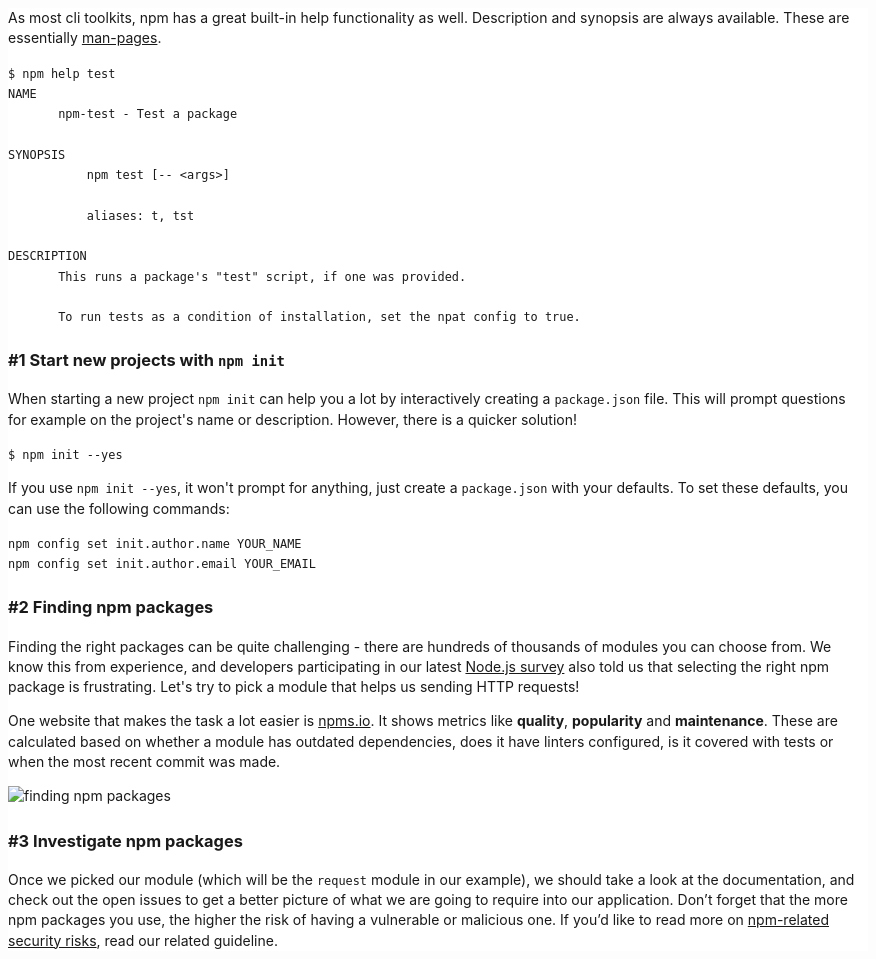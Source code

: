 As most cli toolkits, npm has a great built-in help functionality as well. Description and synopsis are always available. These are essentially [man-pages](https://www.kernel.org/doc/man-pages/).

    $ npm help test
    NAME
           npm-test - Test a package
    
    SYNOPSIS
               npm test [-- <args>]
    
               aliases: t, tst
    
    DESCRIPTION
           This runs a package's "test" script, if one was provided.
    
           To run tests as a condition of installation, set the npat config to true.
    
    

### #1 Start new projects with `npm init`

When starting a new project `npm init` can help you a lot by interactively creating a `package.json` file. This will prompt questions for example on the project's name or description. However, there is a quicker solution!

    $ npm init --yes
    

If you use `npm init --yes`, it won't prompt for anything, just create a `package.json` with your defaults. To set these defaults, you can use the following commands:

    npm config set init.author.name YOUR_NAME
    npm config set init.author.email YOUR_EMAIL
    

### #2 Finding npm packages

Finding the right packages can be quite challenging - there are hundreds of thousands of modules you can choose from. We know this from experience, and developers participating in our latest [Node.js survey](https://blog.risingstack.com/node-js-developer-survey-results-2016/) also told us that selecting the right npm package is frustrating. Let's try to pick a module that helps us sending HTTP requests!

One website that makes the task a lot easier is [npms.io](https://npms.io/). It shows metrics like **quality**, **popularity** and **maintenance**. These are calculated based on whether a module has outdated dependencies, does it have linters configured, is it covered with tests or when the most recent commit was made.

![finding npm packages](https://blog-assets.risingstack.com/2016/Sep/npm-best-practices/node-js-best-practices-finsing-npm-packages.png)

### #3 Investigate npm packages

Once we picked our module (which will be the `request` module in our example), we should take a look at the documentation, and check out the open issues to get a better picture of what we are going to require into our application. Don’t forget that the more npm packages you use, the higher the risk of having a vulnerable or malicious one. If you’d like to read more on [npm-related security risks](https://blog.risingstack.com/controlling-node-js-security-risk-npm-dependencies/), read our related guideline.
